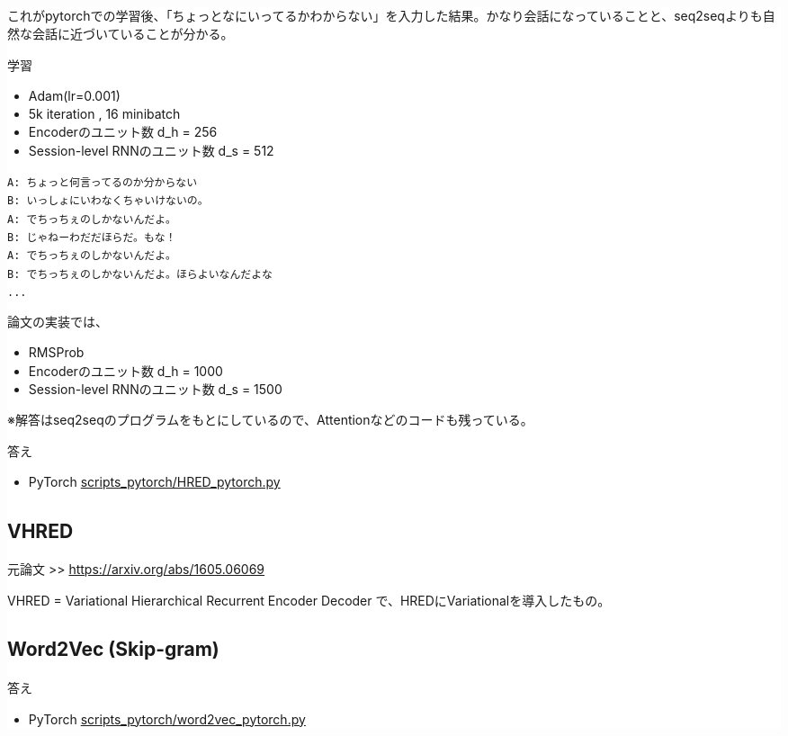 これがpytorchでの学習後、「ちょっとなにいってるかわからない」を入力した結果。かなり会話になっていることと、seq2seqよりも自然な会話に近づいていることが分かる。

学習
- Adam(lr=0.001)
- 5k iteration , 16 minibatch
- Encoderのユニット数 d_h = 256
- Session-level RNNのユニット数 d_s = 512

```bash
A: ちょっと何言ってるのか分からない
B: いっしょにいわなくちゃいけないの。
A: でちっちぇのしかないんだよ。
B: じゃねーわだだほらだ。もな！
A: でちっちぇのしかないんだよ。
B: でちっちぇのしかないんだよ。ほらよいなんだよな
...
```

論文の実装では、
- RMSProb
- Encoderのユニット数 d_h = 1000
- Session-level RNNのユニット数 d_s = 1500

※解答はseq2seqのプログラムをもとにしているので、Attentionなどのコードも残っている。

答え
- PyTorch [scripts_pytorch/HRED_pytorch.py](scripts_pytorch/HRED_pytorch.py)

## VHRED

元論文 >> https://arxiv.org/abs/1605.06069

VHRED = Variational Hierarchical Recurrent Encoder Decoder で、HREDにVariationalを導入したもの。



## Word2Vec (Skip-gram)

答え
- PyTorch [scripts_pytorch/word2vec_pytorch.py](scripts_pytorch/word2vec_pytorch.py)
